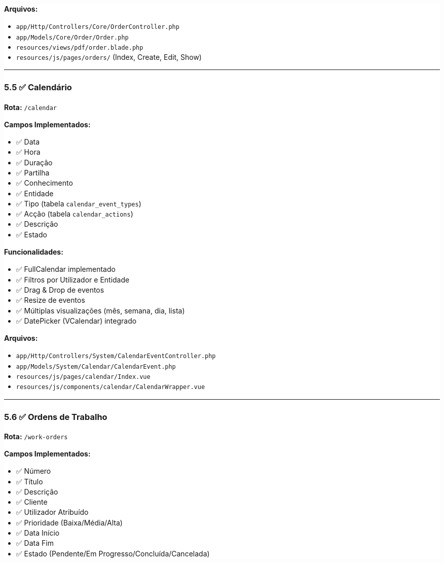 **Arquivos:**

- `app/Http/Controllers/Core/OrderController.php`
- `app/Models/Core/Order/Order.php`
- `resources/views/pdf/order.blade.php`
- `resources/js/pages/orders/` (Index, Create, Edit, Show)

---

### 5.5 ✅ Calendário

**Rota:** `/calendar`

**Campos Implementados:**

- ✅ Data
- ✅ Hora
- ✅ Duração
- ✅ Partilha
- ✅ Conhecimento
- ✅ Entidade
- ✅ Tipo (tabela `calendar_event_types`)
- ✅ Acção (tabela `calendar_actions`)
- ✅ Descrição
- ✅ Estado

**Funcionalidades:**

- ✅ FullCalendar implementado
- ✅ Filtros por Utilizador e Entidade
- ✅ Drag & Drop de eventos
- ✅ Resize de eventos
- ✅ Múltiplas visualizações (mês, semana, dia, lista)
- ✅ DatePicker (VCalendar) integrado

**Arquivos:**

- `app/Http/Controllers/System/CalendarEventController.php`
- `app/Models/System/Calendar/CalendarEvent.php`
- `resources/js/pages/calendar/Index.vue`
- `resources/js/components/calendar/CalendarWrapper.vue`

---

### 5.6 ✅ Ordens de Trabalho

**Rota:** `/work-orders`

**Campos Implementados:**

- ✅ Número
- ✅ Título
- ✅ Descrição
- ✅ Cliente
- ✅ Utilizador Atribuído
- ✅ Prioridade (Baixa/Média/Alta)
- ✅ Data Início
- ✅ Data Fim
- ✅ Estado (Pendente/Em Progresso/Concluída/Cancelada)

